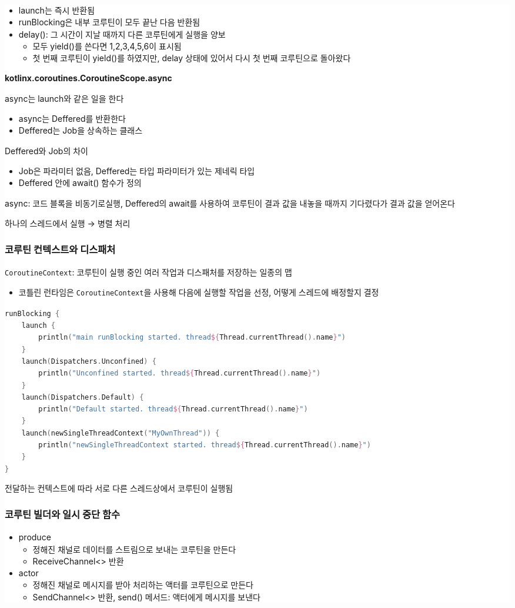 ```kotlin
```

- launch는 즉시 반환됨
- runBlocking은 내부 코루틴이 모두 끝난 다음 반환됨
- delay(): 그 시간이 지날 때까지 다른 코루틴에게 실행을 양보
    - 모두 yield()를 쓴다면 1,2,3,4,5,6이 표시됨
    - 첫 번째 코루틴이 yield()를 하였지만, delay 상태에 있어서 다시 첫 번째 코루틴으로 돌아왔다

**kotlinx.coroutines.CoroutineScope.async**

async는 launch와 같은 일을 한다

- async는 Deffered를 반환한다
- Deffered는 Job을 상속하는 클래스

Deffered와 Job의 차이

- Job은 파라미터 없음, Deffered는 타입 파라미터가 있는 제네릭 타입
- Deffered 안에 await() 함수가 정의

async: 코드 블록을 비동기로실행, Deffered의 await를 사용하여 코루틴이 결과 값을 내놓을 때까지 기다렸다가 결과 값을 얻어온다

하나의 스레드에서 실행 → 병렬 처리

### 코루틴 컨텍스트와 디스패처

`CoroutineContext`: 코루틴이 실행 중인 여러 작업과 디스패처를 저장하는 일종의 맵

- 코틀린 런타임은 `CoroutineContext`을 사용해 다음에 실행할 작업을 선정, 어떻게 스레드에 배정할지 결정

```kotlin
runBlocking {
    launch {
        println("main runBlocking started. thread${Thread.currentThread().name}")
    }
    launch(Dispatchers.Unconfined) {
        println("Unconfined started. thread${Thread.currentThread().name}")
    }
    launch(Dispatchers.Default) {
        println("Default started. thread${Thread.currentThread().name}")
    }
    launch(newSingleThreadContext("MyOwnThread")) {
        println("newSingleThreadContext started. thread${Thread.currentThread().name}")
    }
}
```

전달하는 컨텍스트에 따라 서로 다른 스레드상에서 코루틴이 실행됨

### 코루틴 빌더와 일시 중단 함수

- produce
    - 정해진 채널로 데이터를 스트림으로 보내는 코루틴을 만든다
    - ReceiveChannel<> 반환
- actor
    - 정해진 채널로 메시지를 받아 처리하는 액터를 코루틴으로 만든다
    - SendChannel<> 반환, send() 메서드: 액터에게 메시지를 보낸다
